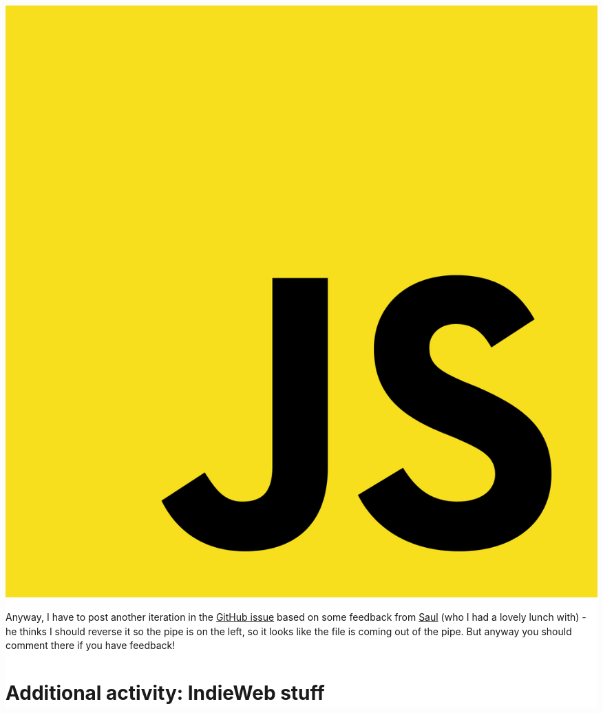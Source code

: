 ![Black JS text in the bottom-right corner of a yellow background](/images/js-logo.svg)

Anyway, I have to post another iteration in the [GitHub issue][logo] based on some feedback from [Saul](http://saul.pw/) (who I had a lovely lunch with) - he thinks I should reverse it so the pipe is on the left, so it looks like the file is coming out of the pipe. But anyway you should comment there if you have feedback!

# Additional activity: IndieWeb stuff


 [gpg]: /blog/2018/01/improving-gpg-security
 [lazymention]: /blog/2017/12/announcing-lazymention-elegant-outbound-webmention-for-static-sites
 [5.1]: /blog/2018/01/pump.io-5.1-stable-published-to-npm
 [logo]: https://github.com/straticjs/RFCs/issues/22